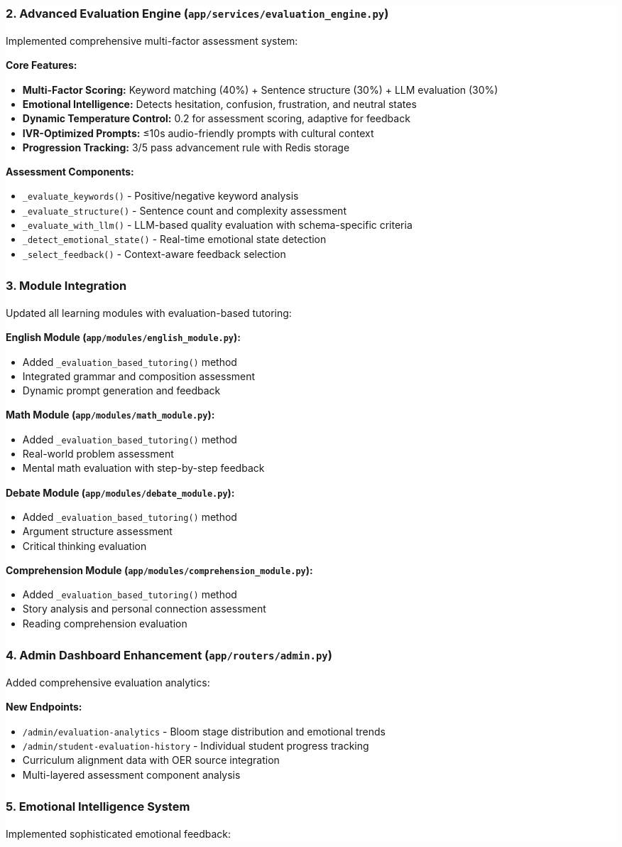 ### 2. Advanced Evaluation Engine (`app/services/evaluation_engine.py`)
Implemented comprehensive multi-factor assessment system:

**Core Features:**
- **Multi-Factor Scoring:** Keyword matching (40%) + Sentence structure (30%) + LLM evaluation (30%)
- **Emotional Intelligence:** Detects hesitation, confusion, frustration, and neutral states
- **Dynamic Temperature Control:** 0.2 for assessment scoring, adaptive for feedback
- **IVR-Optimized Prompts:** ≤10s audio-friendly prompts with cultural context
- **Progression Tracking:** 3/5 pass advancement rule with Redis storage

**Assessment Components:**
- `_evaluate_keywords()` - Positive/negative keyword analysis
- `_evaluate_structure()` - Sentence count and complexity assessment  
- `_evaluate_with_llm()` - LLM-based quality evaluation with schema-specific criteria
- `_detect_emotional_state()` - Real-time emotional state detection
- `_select_feedback()` - Context-aware feedback selection

### 3. Module Integration
Updated all learning modules with evaluation-based tutoring:

**English Module (`app/modules/english_module.py`):**
- Added `_evaluation_based_tutoring()` method
- Integrated grammar and composition assessment
- Dynamic prompt generation and feedback

**Math Module (`app/modules/math_module.py`):**
- Added `_evaluation_based_tutoring()` method  
- Real-world problem assessment
- Mental math evaluation with step-by-step feedback

**Debate Module (`app/modules/debate_module.py`):**
- Added `_evaluation_based_tutoring()` method
- Argument structure assessment
- Critical thinking evaluation

**Comprehension Module (`app/modules/comprehension_module.py`):**
- Added `_evaluation_based_tutoring()` method
- Story analysis and personal connection assessment
- Reading comprehension evaluation

### 4. Admin Dashboard Enhancement (`app/routers/admin.py`)
Added comprehensive evaluation analytics:

**New Endpoints:**
- `/admin/evaluation-analytics` - Bloom stage distribution and emotional trends
- `/admin/student-evaluation-history` - Individual student progress tracking
- Curriculum alignment data with OER source integration
- Multi-layered assessment component analysis

### 5. Emotional Intelligence System
Implemented sophisticated emotional feedback:
